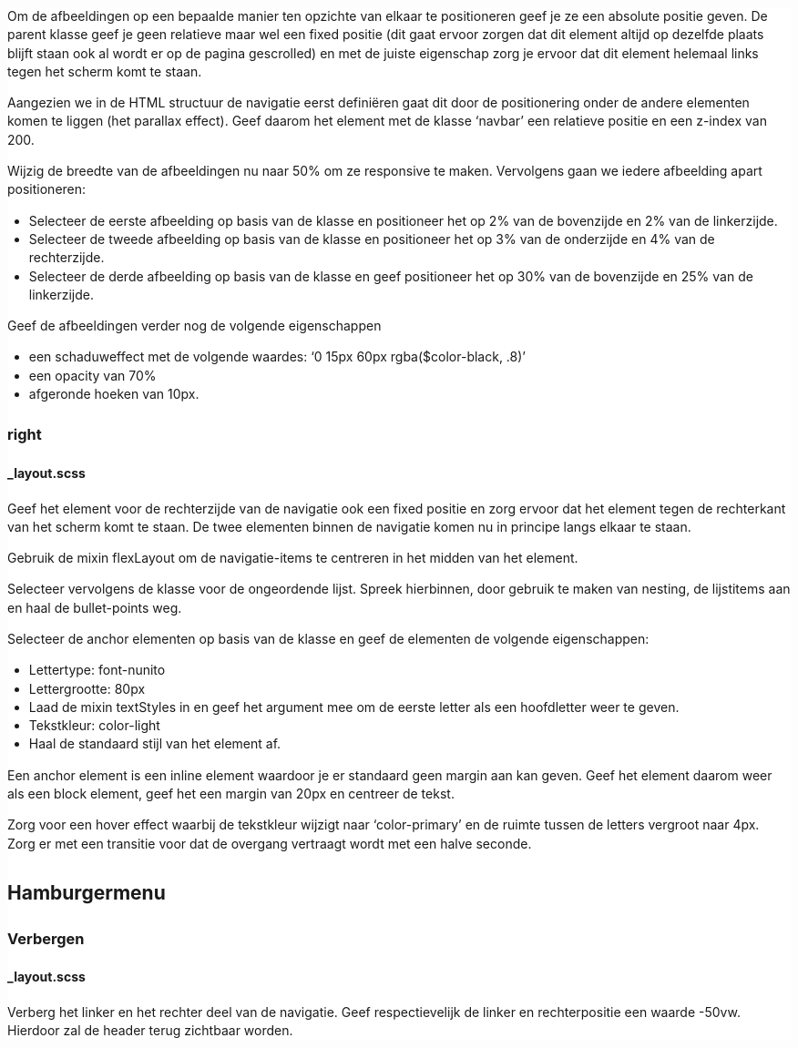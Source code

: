 Om de afbeeldingen op een bepaalde manier ten opzichte van elkaar te positioneren geef je ze een absolute positie geven. 
De parent klasse geef je geen relatieve maar wel een fixed positie (dit gaat ervoor zorgen dat dit element altijd op dezelfde plaats blijft staan ook al wordt er op de pagina gescrolled) en met de juiste eigenschap zorg je ervoor dat dit element helemaal links tegen het scherm komt te staan.

Aangezien we in de HTML structuur de navigatie eerst definiëren gaat dit door de positionering onder de andere elementen komen te liggen (het parallax effect). Geef daarom het element met de klasse ‘navbar’ een relatieve positie en een z-index van 200.

Wijzig de breedte van de afbeeldingen nu naar 50% om ze responsive te maken. Vervolgens gaan we iedere afbeelding apart positioneren:
-	Selecteer de eerste afbeelding op basis van de klasse en positioneer het op 2% van de bovenzijde en 2% van de linkerzijde.
-	Selecteer de tweede afbeelding op basis van de klasse en positioneer het op 3% van de onderzijde en 4% van de rechterzijde.
-	Selecteer de derde afbeelding op basis van de klasse en geef positioneer het op 30% van de bovenzijde en 25% van de linkerzijde.

Geef de afbeeldingen verder nog de volgende eigenschappen
-	een schaduweffect met de volgende waardes: ‘0 15px 60px rgba($color-black, .8)’
-	een opacity van 70%
-	afgeronde hoeken van 10px.

### right
#### _layout.scss
Geef het element voor de rechterzijde van de navigatie ook een fixed positie en zorg ervoor dat het element tegen de rechterkant van het scherm komt te staan.
De twee elementen binnen de navigatie komen nu in principe langs elkaar te staan.

Gebruik de mixin flexLayout om de navigatie-items te centreren in het midden van het element.

Selecteer vervolgens de klasse voor de ongeordende lijst. Spreek hierbinnen, door gebruik te maken van nesting, de lijstitems aan en haal de bullet-points weg.

Selecteer de anchor elementen op basis van de klasse en geef de elementen de volgende eigenschappen:
-	Lettertype: font-nunito
-	Lettergrootte: 80px
-	Laad de mixin textStyles in en geef het argument mee om de eerste letter als een hoofdletter weer te geven.
-	Tekstkleur: color-light
-	Haal de standaard stijl van het element af.
     
Een anchor element is een inline element waardoor je er standaard geen margin aan kan geven. Geef het element daarom weer als een block element, geef het een margin van 20px en centreer de tekst.

Zorg voor een hover effect waarbij de tekstkleur wijzigt naar ‘color-primary’ en de ruimte tussen de letters vergroot naar 4px. Zorg er met een transitie voor dat de overgang vertraagt wordt met een halve seconde.

## Hamburgermenu
### Verbergen
#### _layout.scss
Verberg het linker en het rechter deel van de navigatie. 
Geef respectievelijk de linker en rechterpositie een waarde -50vw. Hierdoor zal de header terug zichtbaar worden.
